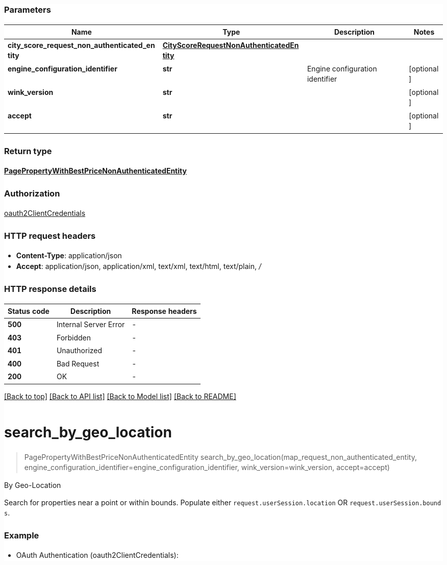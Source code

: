 

### Parameters


Name | Type | Description  | Notes
------------- | ------------- | ------------- | -------------
 **city_score_request_non_authenticated_entity** | [**CityScoreRequestNonAuthenticatedEntity**](CityScoreRequestNonAuthenticatedEntity.md)|  | 
 **engine_configuration_identifier** | **str**| Engine configuration identifier | [optional] 
 **wink_version** | **str**|  | [optional] 
 **accept** | **str**|  | [optional] 

### Return type

[**PagePropertyWithBestPriceNonAuthenticatedEntity**](PagePropertyWithBestPriceNonAuthenticatedEntity.md)

### Authorization

[oauth2ClientCredentials](../README.md#oauth2ClientCredentials)

### HTTP request headers

 - **Content-Type**: application/json
 - **Accept**: application/json, application/xml, text/xml, text/html, text/plain, */*

### HTTP response details

| Status code | Description | Response headers |
|-------------|-------------|------------------|
**500** | Internal Server Error |  -  |
**403** | Forbidden |  -  |
**401** | Unauthorized |  -  |
**400** | Bad Request |  -  |
**200** | OK |  -  |

[[Back to top]](#) [[Back to API list]](../README.md#documentation-for-api-endpoints) [[Back to Model list]](../README.md#documentation-for-models) [[Back to README]](../README.md)

# **search_by_geo_location**
> PagePropertyWithBestPriceNonAuthenticatedEntity search_by_geo_location(map_request_non_authenticated_entity, engine_configuration_identifier=engine_configuration_identifier, wink_version=wink_version, accept=accept)

By Geo-Location

Search for properties near a point or within bounds. Populate either `request.userSession.location` OR `request.userSession.bounds`.

### Example

* OAuth Authentication (oauth2ClientCredentials):
